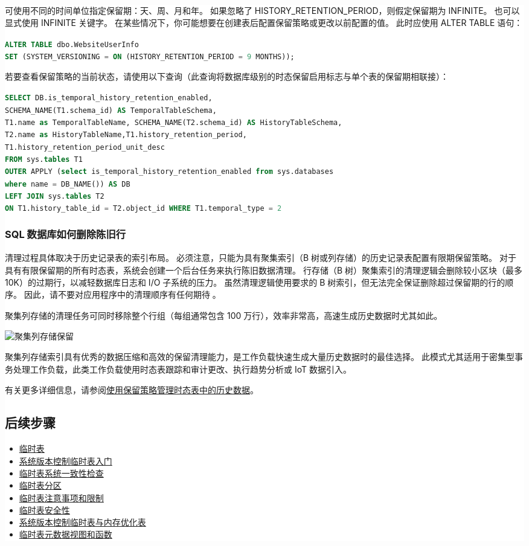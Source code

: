可使用不同的时间单位指定保留期：天、周、月和年。 如果忽略了 HISTORY_RETENTION_PERIOD，则假定保留期为 INFINITE。 也可以显式使用 INFINITE 关键字。
在某些情况下，你可能想要在创建表后配置保留策略或更改以前配置的值。 此时应使用 ALTER TABLE 语句：

```sql
ALTER TABLE dbo.WebsiteUserInfo
SET (SYSTEM_VERSIONING = ON (HISTORY_RETENTION_PERIOD = 9 MONTHS));
```

若要查看保留策略的当前状态，请使用以下查询（此查询将数据库级别的时态保留启用标志与单个表的保留期相联接）：

```sql
SELECT DB.is_temporal_history_retention_enabled,
SCHEMA_NAME(T1.schema_id) AS TemporalTableSchema,
T1.name as TemporalTableName, SCHEMA_NAME(T2.schema_id) AS HistoryTableSchema,
T2.name as HistoryTableName,T1.history_retention_period,
T1.history_retention_period_unit_desc
FROM sys.tables T1
OUTER APPLY (select is_temporal_history_retention_enabled from sys.databases
where name = DB_NAME()) AS DB
LEFT JOIN sys.tables T2
ON T1.history_table_id = T2.object_id WHERE T1.temporal_type = 2
```

### <a name="how-sql-database-deletes-aged-rows"></a>SQL 数据库如何删除陈旧行

清理过程具体取决于历史记录表的索引布局。 必须注意，只能为具有聚集索引（B 树或列存储）的历史记录表配置有限期保留策略。 对于具有有限保留期的所有时态表，系统会创建一个后台任务来执行陈旧数据清理。 行存储（B 树）聚集索引的清理逻辑会删除较小区块（最多 10K）的过期行，以减轻数据库日志和 I/O 子系统的压力。 虽然清理逻辑使用要求的 B 树索引，但无法完全保证删除超过保留期的行的顺序。 因此，请不要对应用程序中的清理顺序有任何期待  。

聚集列存储的清理任务可同时移除整个行组（每组通常包含 100 万行），效率非常高，高速生成历史数据时尤其如此。

![聚集列存储保留](../../relational-databases/tables/media/cciretention.png "聚集列存储保留")

聚集列存储索引具有优秀的数据压缩和高效的保留清理能力，是工作负载快速生成大量历史数据时的最佳选择。 此模式尤其适用于密集型事务处理工作负载，此类工作负载使用时态表跟踪和审计更改、执行趋势分析或 IoT 数据引入。

有关更多详细信息，请参阅[使用保留策略管理时态表中的历史数据](/azure/sql-database/sql-database-temporal-tables-retention-policy)。

## <a name="next-steps"></a>后续步骤

- [临时表](../../relational-databases/tables/temporal-tables.md)
- [系统版本控制临时表入门](../../relational-databases/tables/getting-started-with-system-versioned-temporal-tables.md)
- [临时表系统一致性检查](../../relational-databases/tables/temporal-table-system-consistency-checks.md)
- [临时表分区](../../relational-databases/tables/partitioning-with-temporal-tables.md)
- [临时表注意事项和限制](../../relational-databases/tables/temporal-table-considerations-and-limitations.md)
- [临时表安全性](../../relational-databases/tables/temporal-table-security.md)
- [系统版本控制临时表与内存优化表](../../relational-databases/tables/system-versioned-temporal-tables-with-memory-optimized-tables.md)
- [临时表元数据视图和函数](../../relational-databases/tables/temporal-table-metadata-views-and-functions.md)